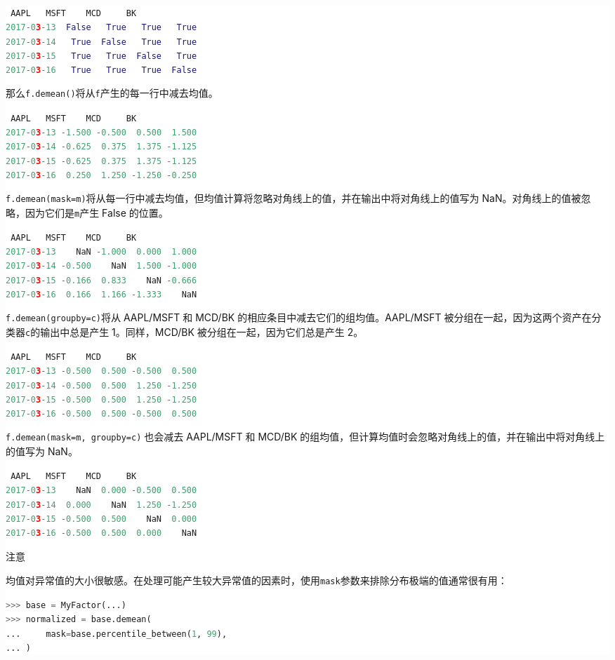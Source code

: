 ```py
 AAPL   MSFT    MCD     BK
2017-03-13  False   True   True   True
2017-03-14   True  False   True   True
2017-03-15   True   True  False   True
2017-03-16   True   True   True  False 
```

那么`f.demean()`将从`f`产生的每一行中减去均值。

```py
 AAPL   MSFT    MCD     BK
2017-03-13 -1.500 -0.500  0.500  1.500
2017-03-14 -0.625  0.375  1.375 -1.125
2017-03-15 -0.625  0.375  1.375 -1.125
2017-03-16  0.250  1.250 -1.250 -0.250 
```

`f.demean(mask=m)`将从每一行中减去均值，但均值计算将忽略对角线上的值，并在输出中将对角线上的值写为 NaN。对角线上的值被忽略，因为它们是`m`产生 False 的位置。

```py
 AAPL   MSFT    MCD     BK
2017-03-13    NaN -1.000  0.000  1.000
2017-03-14 -0.500    NaN  1.500 -1.000
2017-03-15 -0.166  0.833    NaN -0.666
2017-03-16  0.166  1.166 -1.333    NaN 
```

`f.demean(groupby=c)`将从 AAPL/MSFT 和 MCD/BK 的相应条目中减去它们的组均值。AAPL/MSFT 被分组在一起，因为这两个资产在分类器`c`的输出中总是产生 1。同样，MCD/BK 被分组在一起，因为它们总是产生 2。

```py
 AAPL   MSFT    MCD     BK
2017-03-13 -0.500  0.500 -0.500  0.500
2017-03-14 -0.500  0.500  1.250 -1.250
2017-03-15 -0.500  0.500  1.250 -1.250
2017-03-16 -0.500  0.500 -0.500  0.500 
```

`f.demean(mask=m, groupby=c)` 也会减去 AAPL/MSFT 和 MCD/BK 的组均值，但计算均值时会忽略对角线上的值，并在输出中将对角线上的值写为 NaN。

```py
 AAPL   MSFT    MCD     BK
2017-03-13    NaN  0.000 -0.500  0.500
2017-03-14  0.000    NaN  1.250 -1.250
2017-03-15 -0.500  0.500    NaN  0.000
2017-03-16 -0.500  0.500  0.000    NaN 
```

注意

均值对异常值的大小很敏感。在处理可能产生较大异常值的因素时，使用`mask`参数来排除分布极端的值通常很有用：

```py
>>> base = MyFactor(...)  
>>> normalized = base.demean(
...     mask=base.percentile_between(1, 99),
... ) 
```
